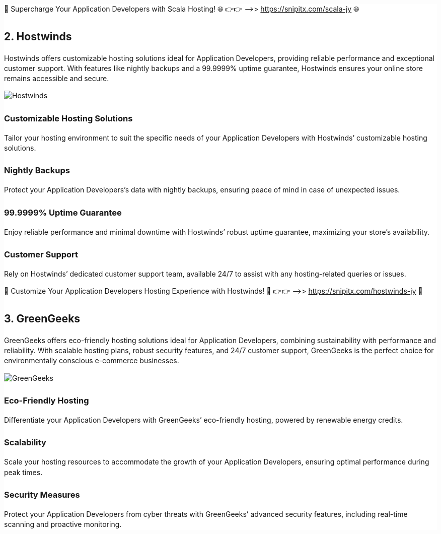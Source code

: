 🚀 Supercharge Your Application Developers with Scala Hosting! 🌐
👉👉 -->> https://snipitx.com/scala-jy 🌐

## 2. Hostwinds

Hostwinds offers customizable hosting solutions ideal for Application Developers, providing reliable performance and exceptional customer support. With features like nightly backups and a 99.9999% uptime guarantee, Hostwinds ensures your online store remains accessible and secure.

![Hostwinds](https://i.imgur.com/53aSNXx.jpeg "Hostwinds Hosting")

### Customizable Hosting Solutions
Tailor your hosting environment to suit the specific needs of your Application Developers with Hostwinds’ customizable hosting solutions.

### Nightly Backups
Protect your Application Developers’s data with nightly backups, ensuring peace of mind in case of unexpected issues.

### 99.9999% Uptime Guarantee
Enjoy reliable performance and minimal downtime with Hostwinds’ robust uptime guarantee, maximizing your store’s availability.

### Customer Support
Rely on Hostwinds’ dedicated customer support team, available 24/7 to assist with any hosting-related queries or issues.

🌟 Customize Your Application Developers Hosting Experience with Hostwinds! 🚀
👉👉 -->> https://snipitx.com/hostwinds-jy 🚀


## 3. GreenGeeks

GreenGeeks offers eco-friendly hosting solutions ideal for Application Developers, combining sustainability with performance and reliability. With scalable hosting plans, robust security features, and 24/7 customer support, GreenGeeks is the perfect choice for environmentally conscious e-commerce businesses.

![GreenGeeks](https://i.imgur.com/eEwuntu.jpg "GreenGeeks Hosting")

### Eco-Friendly Hosting
Differentiate your Application Developers with GreenGeeks’ eco-friendly hosting, powered by renewable energy credits.

### Scalability
Scale your hosting resources to accommodate the growth of your Application Developers, ensuring optimal performance during peak times.

### Security Measures
Protect your Application Developers from cyber threats with GreenGeeks’ advanced security features, including real-time scanning and proactive monitoring.
